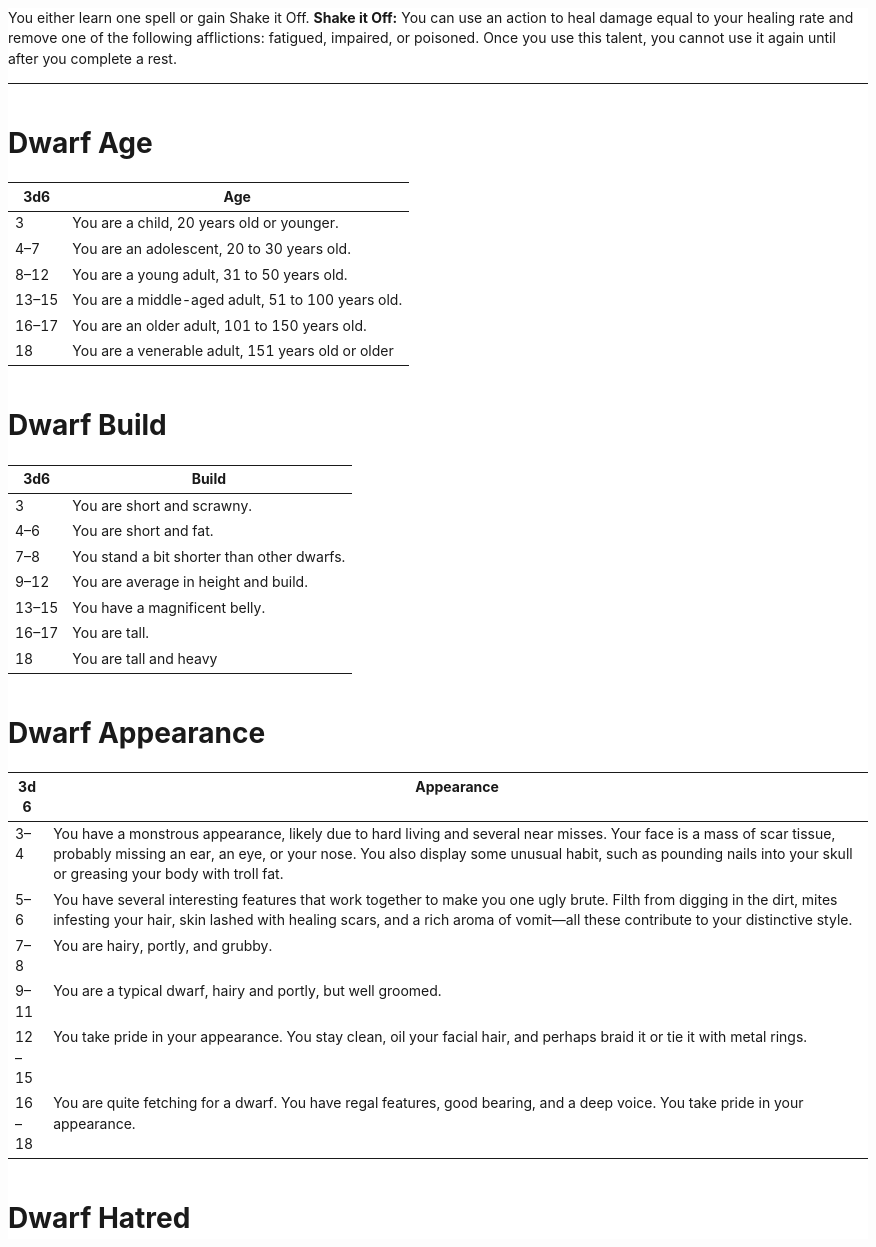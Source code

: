 You either learn one spell or gain Shake it Off.
**Shake it Off:** You can use an action to heal damage equal to your healing rate and remove one of the following afflictions: fatigued, impaired, or poisoned. Once you use this talent, you cannot use it again until after you complete a rest.
- - -
# Dwarf Age

| 3d6   | Age                                               |
| ----- | ------------------------------------------------- |
| 3     | You are a child, 20 years old or younger.         |
| 4–7   | You are an adolescent, 20 to 30 years old.        |
| 8–12  | You are a young adult, 31 to 50 years old.        |
| 13–15 | You are a middle-aged adult, 51 to 100 years old. |
| 16–17 | You are an older adult, 101 to 150 years old.     |
| 18    | You are a venerable adult, 151 years old or older |
# Dwarf Build

| 3d6   | Build                                      |
| ----- | ------------------------------------------ |
| 3     | You are short and scrawny.                 |
| 4–6   | You are short and fat.                     |
| 7–8   | You stand a bit shorter than other dwarfs. |
| 9–12  | You are average in height and build.       |
| 13–15 | You have a magnificent belly.              |
| 16–17 | You are tall.                              |
| 18    | You are tall and heavy                     |
# Dwarf Appearance

| 3d6   | Appearance                                                                                                                                                                                                                                                                               |
| ----- | ---------------------------------------------------------------------------------------------------------------------------------------------------------------------------------------------------------------------------------------------------------------------------------------- |
| 3–4   | You have a monstrous appearance, likely due to hard living and several near misses. Your face is a mass of scar tissue, probably missing an ear, an eye, or your nose. You also display some unusual habit, such as pounding nails into your skull or greasing your body with troll fat. |
| 5–6   | You have several interesting features that work together to make you one ugly brute. Filth from digging in the dirt, mites infesting your hair, skin lashed with healing scars, and a rich aroma of vomit—all these contribute to your distinctive style.                                |
| 7–8   | You are hairy, portly, and grubby.                                                                                                                                                                                                                                                       |
| 9–11  | You are a typical dwarf, hairy and portly, but well groomed.                                                                                                                                                                                                                             |
| 12–15 | You take pride in your appearance. You stay clean, oil your facial hair, and perhaps braid it or tie it with metal rings.                                                                                                                                                                |
| 16–18 | You are quite fetching for a dwarf. You have regal features, good bearing, and a deep voice. You take pride in your appearance.                                                                                                                                                          |
# Dwarf Hatred
